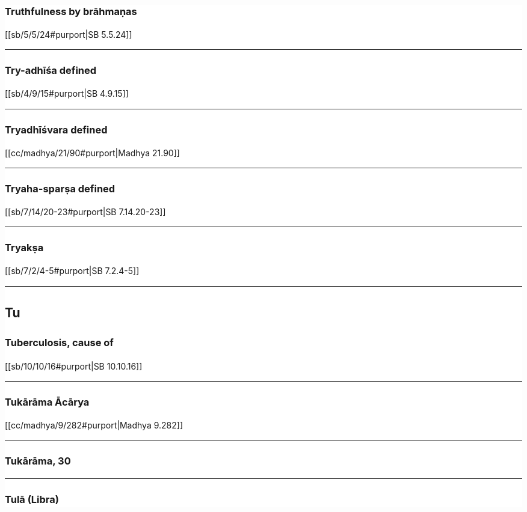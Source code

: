 
### Truthfulness by brāhmaṇas

[[sb/5/5/24#purport|SB 5.5.24]]


---

### Try-adhīśa defined

[[sb/4/9/15#purport|SB 4.9.15]]


---

### Tryadhīśvara defined

[[cc/madhya/21/90#purport|Madhya 21.90]]


---

### Tryaha-sparṣa defined

[[sb/7/14/20-23#purport|SB 7.14.20-23]]


---

### Tryakṣa

[[sb/7/2/4-5#purport|SB 7.2.4-5]]


---

## Tu

### Tuberculosis, cause of

[[sb/10/10/16#purport|SB 10.10.16]]


---

### Tukārāma Ācārya

[[cc/madhya/9/282#purport|Madhya 9.282]]


---

### Tukārāma, 30

---

### Tulā (Libra)
